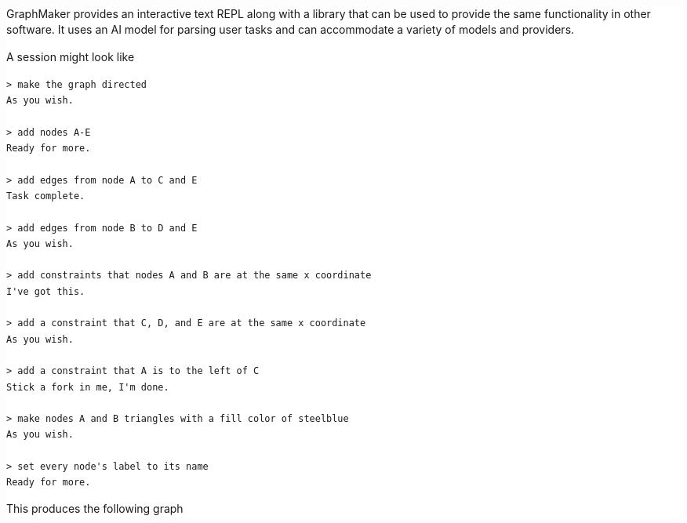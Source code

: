 GraphMaker provides an interactive text REPL along with a library that can be used to provide the same 
functionality in other software.
It uses an AI model for parsing user tasks and can accommodate a variety of models and providers.
 
A session might look like

```
> make the graph directed
As you wish.

> add nodes A-E
Ready for more.

> add edges from node A to C and E
Task complete.

> add edges from node B to D and E
As you wish.

> add constraints that nodes A and B are at the same x coordinate
I've got this.

> add a constraint that C, D, and E are at the same x coordinate 
As you wish.

> add a constraint that A is to the left of C
Stick a fork in me, I'm done.

> make nodes A and B triangles with a fill color of steelblue
As you wish.

> set every node's label to its name
Ready for more.
```

This produces the following graph
